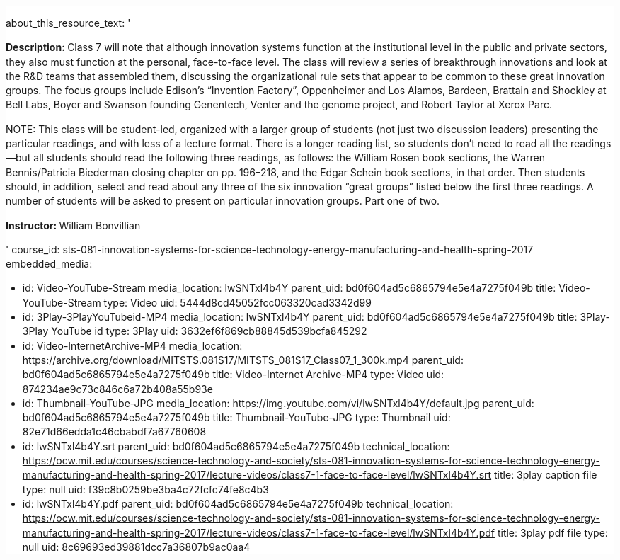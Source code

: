 ---
about_this_resource_text: '<p><strong>Description:&nbsp;</strong>Class 7 will note
  that although innovation systems function at the institutional level in the public
  and private sectors, they also must function at the personal, face-to-face level.
  The class will review a series of breakthrough innovations and look at the R&amp;D
  teams that assembled them, discussing the organizational rule sets that appear to
  be common to these great innovation groups. The focus groups include Edison&rsquo;s
  &ldquo;Invention Factory&rdquo;, Oppenheimer and Los Alamos, Bardeen, Brattain and
  Shockley at Bell Labs, Boyer and Swanson founding Genentech, Venter and the genome
  project, and Robert Taylor at Xerox Parc.&nbsp;</p> <div><p>NOTE: This class will
  be student-led, organized with a larger group of students (not just two discussion
  leaders) presenting the particular readings, and with less of a lecture format.
  There is a longer reading list, so students don&rsquo;t need to read all the readings&mdash;but
  all students should read the following three readings, as follows: the William Rosen
  book sections, the Warren Bennis/Patricia Biederman closing chapter on pp. 196&ndash;218,
  and the Edgar Schein book sections, in that order. Then students should, in addition,
  select and read about any three of the six innovation &ldquo;great groups&rdquo;
  listed below the first three readings. A number of students will be asked to present
  on particular innovation groups. Part one of two.</p> <p><strong>Instructor: </strong>William
  Bonvillian</p></div>'
course_id: sts-081-innovation-systems-for-science-technology-energy-manufacturing-and-health-spring-2017
embedded_media:
- id: Video-YouTube-Stream
  media_location: lwSNTxl4b4Y
  parent_uid: bd0f604ad5c6865794e5e4a7275f049b
  title: Video-YouTube-Stream
  type: Video
  uid: 5444d8cd45052fcc063320cad3342d99
- id: 3Play-3PlayYouTubeid-MP4
  media_location: lwSNTxl4b4Y
  parent_uid: bd0f604ad5c6865794e5e4a7275f049b
  title: 3Play-3Play YouTube id
  type: 3Play
  uid: 3632ef6f869cb88845d539bcfa845292
- id: Video-InternetArchive-MP4
  media_location: https://archive.org/download/MITSTS.081S17/MITSTS_081S17_Class07_1_300k.mp4
  parent_uid: bd0f604ad5c6865794e5e4a7275f049b
  title: Video-Internet Archive-MP4
  type: Video
  uid: 874234ae9c73c846c6a72b408a55b93e
- id: Thumbnail-YouTube-JPG
  media_location: https://img.youtube.com/vi/lwSNTxl4b4Y/default.jpg
  parent_uid: bd0f604ad5c6865794e5e4a7275f049b
  title: Thumbnail-YouTube-JPG
  type: Thumbnail
  uid: 82e71d66edda1c46cbabdf7a67760608
- id: lwSNTxl4b4Y.srt
  parent_uid: bd0f604ad5c6865794e5e4a7275f049b
  technical_location: https://ocw.mit.edu/courses/science-technology-and-society/sts-081-innovation-systems-for-science-technology-energy-manufacturing-and-health-spring-2017/lecture-videos/class7-1-face-to-face-level/lwSNTxl4b4Y.srt
  title: 3play caption file
  type: null
  uid: f39c8b0259be3ba4c72fcfc74fe8c4b3
- id: lwSNTxl4b4Y.pdf
  parent_uid: bd0f604ad5c6865794e5e4a7275f049b
  technical_location: https://ocw.mit.edu/courses/science-technology-and-society/sts-081-innovation-systems-for-science-technology-energy-manufacturing-and-health-spring-2017/lecture-videos/class7-1-face-to-face-level/lwSNTxl4b4Y.pdf
  title: 3play pdf file
  type: null
  uid: 8c69693ed39881dcc7a36807b9ac0aa4